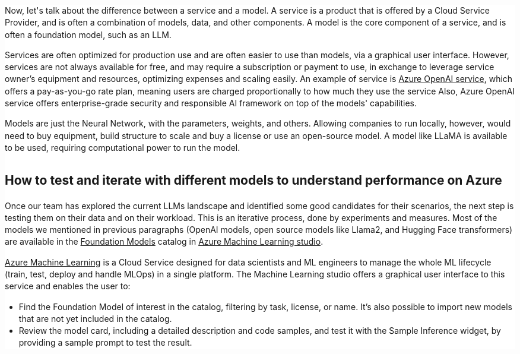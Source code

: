 Now, let's talk about the difference between a service and a model. A service is a product that is offered by a Cloud Service Provider, and is often a combination of models, data, and other components. A model is the core component of a service, and is often a foundation model, such as an LLM.

Services are often optimized for production use and are often easier to use than models, via a graphical user interface. However, services are not always available for free, and may require a subscription or payment to use, in exchange to leverage service owner’s equipment and resources, optimizing expenses and scaling easily. An example of service is [Azure OpenAI service](https://learn.microsoft.com/azure/ai-services/openai/overview?WT.mc_id=academic-105485-koreyst), which offers a pay-as-you-go rate plan,  meaning users are charged proportionally to how much they use the service Also, Azure OpenAI service offers enterprise-grade security and responsible AI framework on top of the models' capabilities.

Models are just the Neural Network, with the parameters, weights, and others. Allowing companies to run locally, however, would need to buy equipment, build structure to scale and buy a license or use an open-source model. A model like LLaMA is available to be used, requiring computational power to run the model.

## How to test and iterate with different models to understand performance on Azure

Once our team has explored the current LLMs landscape and identified some good candidates for their scenarios, the next step is testing them on their data and on their workload. This is an iterative process, done by experiments and measures.
Most of the models we mentioned in previous paragraphs (OpenAI models, open source models like Llama2, and Hugging Face transformers) are available in the [Foundation Models](https://learn.microsoft.com/azure/machine-learning/concept-foundation-models?WT.mc_id=academic-105485-koreyst) catalog in [Azure Machine Learning studio](https://ml.azure.com/).

[Azure Machine Learning](https://azure.microsoft.com/products/machine-learning/?WT.mc_id=academic-105485-koreyst) is a Cloud Service designed for data scientists and ML engineers to manage the whole ML lifecycle (train, test, deploy and handle MLOps) in a single platform. The Machine Learning studio offers a graphical user interface to this service and enables the user to:

- Find the Foundation Model of interest in the catalog, filtering by task, license, or name. It’s also possible to import new models that are not yet included in the catalog.
- Review the model card, including a detailed description and code samples, and test it with the Sample Inference widget, by providing a sample prompt to test the result.
